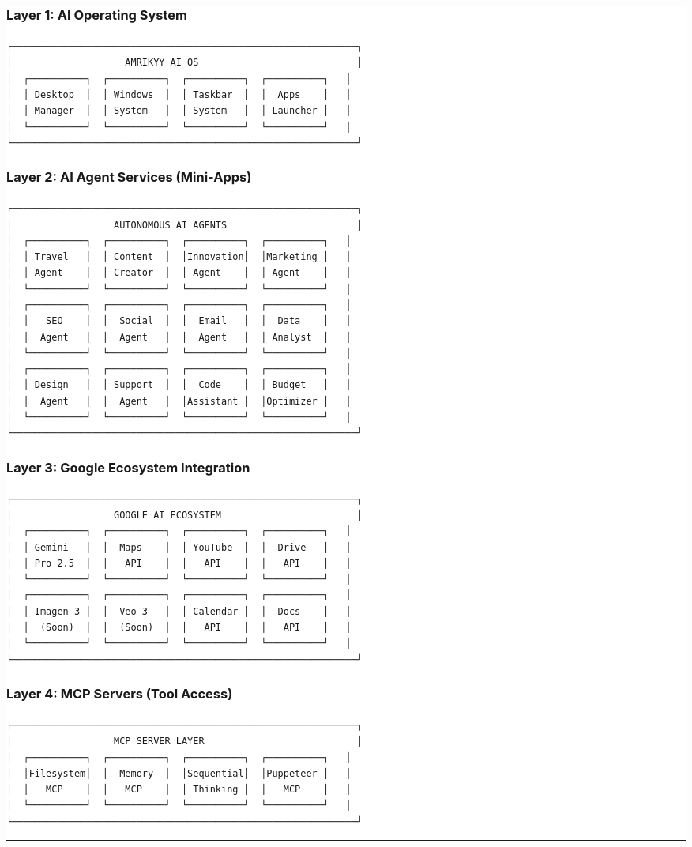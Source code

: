 ### **Layer 1: AI Operating System**
```
┌─────────────────────────────────────────────────────────────┐
│                    AMRIKYY AI OS                            │
│  ┌──────────┐  ┌──────────┐  ┌──────────┐  ┌──────────┐   │
│  │ Desktop  │  │ Windows  │  │ Taskbar  │  │  Apps    │   │
│  │ Manager  │  │ System   │  │ System   │  │ Launcher │   │
│  └──────────┘  └──────────┘  └──────────┘  └──────────┘   │
└─────────────────────────────────────────────────────────────┘
```

### **Layer 2: AI Agent Services (Mini-Apps)**
```
┌─────────────────────────────────────────────────────────────┐
│                  AUTONOMOUS AI AGENTS                       │
│  ┌──────────┐  ┌──────────┐  ┌──────────┐  ┌──────────┐   │
│  │ Travel   │  │ Content  │  │Innovation│  │Marketing │   │
│  │ Agent    │  │ Creator  │  │ Agent    │  │ Agent    │   │
│  └──────────┘  └──────────┘  └──────────┘  └──────────┘   │
│  ┌──────────┐  ┌──────────┐  ┌──────────┐  ┌──────────┐   │
│  │   SEO    │  │  Social  │  │  Email   │  │  Data    │   │
│  │  Agent   │  │  Agent   │  │  Agent   │  │ Analyst  │   │
│  └──────────┘  └──────────┘  └──────────┘  └──────────┘   │
│  ┌──────────┐  ┌──────────┐  ┌──────────┐  ┌──────────┐   │
│  │ Design   │  │ Support  │  │  Code    │  │ Budget   │   │
│  │  Agent   │  │  Agent   │  │Assistant │  │Optimizer │   │
│  └──────────┘  └──────────┘  └──────────┘  └──────────┘   │
└─────────────────────────────────────────────────────────────┘
```

### **Layer 3: Google Ecosystem Integration**
```
┌─────────────────────────────────────────────────────────────┐
│                  GOOGLE AI ECOSYSTEM                        │
│  ┌──────────┐  ┌──────────┐  ┌──────────┐  ┌──────────┐   │
│  │ Gemini   │  │  Maps    │  │ YouTube  │  │  Drive   │   │
│  │ Pro 2.5  │  │   API    │  │   API    │  │   API    │   │
│  └──────────┘  └──────────┘  └──────────┘  └──────────┘   │
│  ┌──────────┐  ┌──────────┐  ┌──────────┐  ┌──────────┐   │
│  │ Imagen 3 │  │  Veo 3   │  │ Calendar │  │  Docs    │   │
│  │  (Soon)  │  │  (Soon)  │  │   API    │  │   API    │   │
│  └──────────┘  └──────────┘  └──────────┘  └──────────┘   │
└─────────────────────────────────────────────────────────────┘
```

### **Layer 4: MCP Servers (Tool Access)**
```
┌─────────────────────────────────────────────────────────────┐
│                  MCP SERVER LAYER                           │
│  ┌──────────┐  ┌──────────┐  ┌──────────┐  ┌──────────┐   │
│  │Filesystem│  │  Memory  │  │Sequential│  │Puppeteer │   │
│  │   MCP    │  │   MCP    │  │ Thinking │  │   MCP    │   │
│  └──────────┘  └──────────┘  └──────────┘  └──────────┘   │
└─────────────────────────────────────────────────────────────┘
```

---